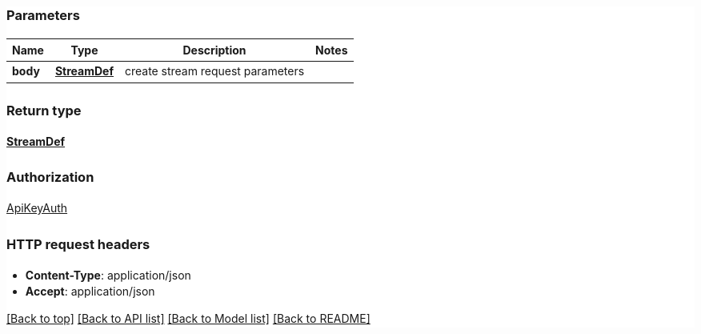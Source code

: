 ### Parameters

Name | Type | Description  | Notes
------------- | ------------- | ------------- | -------------
 **body** | [**StreamDef**](StreamDef.md)| create stream request parameters | 

### Return type

[**StreamDef**](StreamDef.md)

### Authorization

[ApiKeyAuth](../README.md#ApiKeyAuth)

### HTTP request headers

 - **Content-Type**: application/json
 - **Accept**: application/json

[[Back to top]](#) [[Back to API list]](../README.md#documentation-for-api-endpoints) [[Back to Model list]](../README.md#documentation-for-models) [[Back to README]](../README.md)

